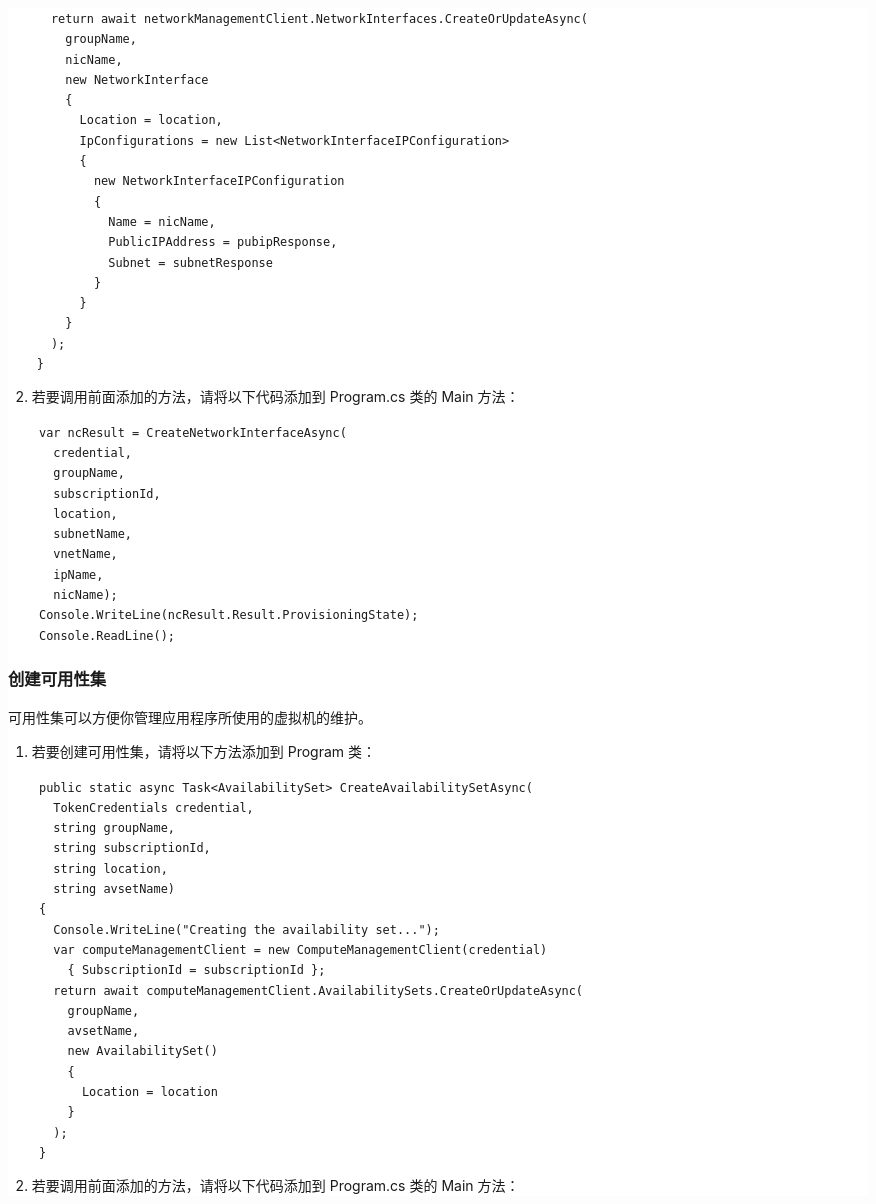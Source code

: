           return await networkManagementClient.NetworkInterfaces.CreateOrUpdateAsync(
            groupName,
            nicName,
            new NetworkInterface
            {
              Location = location,
              IpConfigurations = new List<NetworkInterfaceIPConfiguration>
              {
                new NetworkInterfaceIPConfiguration
                {
                  Name = nicName,
                  PublicIPAddress = pubipResponse,
                  Subnet = subnetResponse
                }
              }
            }
          );
        }
2. 若要调用前面添加的方法，请将以下代码添加到 Program.cs 类的 Main 方法：
   
        var ncResult = CreateNetworkInterfaceAsync(
          credential,
          groupName,
          subscriptionId,
          location,
          subnetName,
          vnetName,
          ipName,
          nicName);
        Console.WriteLine(ncResult.Result.ProvisioningState);  
        Console.ReadLine();

### <a name="create-an-availability-set"></a>创建可用性集
可用性集可以方便你管理应用程序所使用的虚拟机的维护。

1. 若要创建可用性集，请将以下方法添加到 Program 类：
   
        public static async Task<AvailabilitySet> CreateAvailabilitySetAsync(
          TokenCredentials credential,
          string groupName,
          string subscriptionId,
          string location,
          string avsetName)
        {
          Console.WriteLine("Creating the availability set...");
          var computeManagementClient = new ComputeManagementClient(credential)
            { SubscriptionId = subscriptionId };
          return await computeManagementClient.AvailabilitySets.CreateOrUpdateAsync(
            groupName,
            avsetName,
            new AvailabilitySet()
            {
              Location = location
            }
          );
        }
2. 若要调用前面添加的方法，请将以下代码添加到 Program.cs 类的 Main 方法：
   